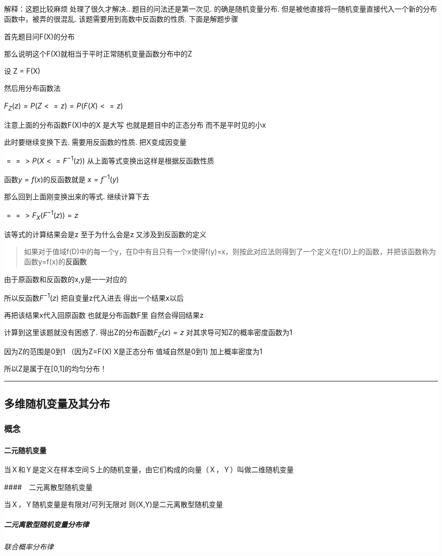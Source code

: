 解释：这题比较麻烦 处理了很久才解决.. 题目的问法还是第一次见. 的确是随机变量分布. 但是被他直接将一随机变量直接代入一个新的分布函数中，被弄的很混乱. 该题需要用到高数中反函数的性质.  下面是解题步骤

首先题目问F(X)的分布

那么说明这个F(X)就相当于平时正常随机变量函数分布中的Z

设 Z = F(X) 

然后用分布函数法

$F_Z(z) = P(Z <= z) = P(F(X) <= z)$

注意上面的分布函数F(X)中的X 是大写 也就是题目中的正态分布 而不是平时见的小x

此时要继续变换下去. 需要用反函数的性质. 把X变成因变量

$==>  P(X <= F^{-1}(z))$   从上面等式变换出这样是根据反函数性质

函数$y = f(x)$的反函数就是 $x = f^{-1}(y)$

那么回到上面刚变换出来的等式. 继续计算下去

$==> F_{X}(F^{-1}(z)) = z$

该等式的计算结果会是z 至于为什么会是z 又涉及到反函数的定义

> 如果对于值域f(D)中的每一个y，在D中有且只有一个x使得f(y)=x，则按此对应法则得到了一个定义在f(D)上的函数，并把该函数称为函数y=f(x)的**反函数**

由于原函数和反函数的x,y是一一对应的

所以反函数$F^{-1}(z)$ 把自变量z代入进去 得出一个结果x以后

再把该结果x代入回原函数 也就是分布函数F里 自然会得回结果z

计算到这里该题就没有困惑了. 得出Z的分布函数$F_Z(z) = z$  对其求导可知Z的概率密度函数为1

因为Z的范围是0到1 （因为Z=F(X)  X是正态分布 值域自然是0到1)  加上概率密度为1

所以Z是属于在[0,1]的均匀分布！

---

## 多维随机变量及其分布

### 概念

#### 二元随机变量

当Ｘ和Ｙ是定义在样本空间Ｓ上的随机变量，由它们构成的向量（Ｘ，Ｙ）叫做二维随机变量



####　二元离散型随机变量

当Ｘ，Ｙ随机变量是有限对/可列无限对 则(X,Y)是二元离散型随机变量



##### 二元离散型随机变量分布律

###### 联合概率分布律
